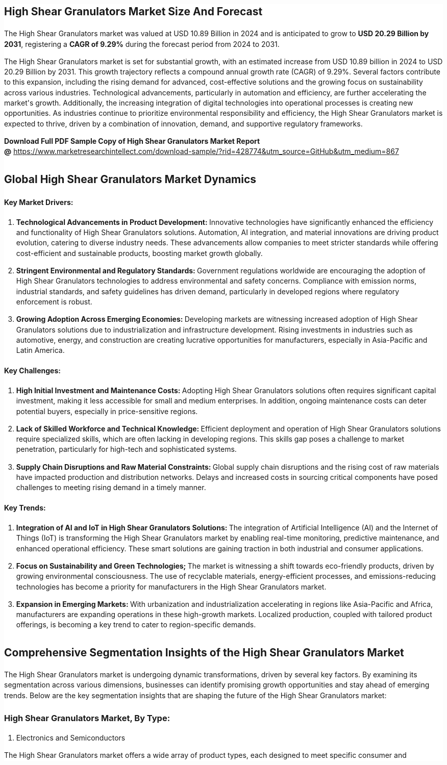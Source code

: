 <h2>High Shear Granulators Market Size And Forecast</h2><p>The High Shear Granulators market was valued at USD 10.89 Billion in 2024 and is anticipated to grow to <strong>USD 20.29 Billion by 2031</strong>, registering a <strong>CAGR of 9.29%</strong> during the forecast period from 2024 to 2031.</p><p>The High Shear Granulators market is set for substantial growth, with an estimated increase from USD 10.89 billion in 2024 to USD 20.29 Billion by 2031. This growth trajectory reflects a compound annual growth rate (CAGR) of 9.29%. Several factors contribute to this expansion, including the rising demand for advanced, cost-effective solutions and the growing focus on sustainability across various industries. Technological advancements, particularly in automation and efficiency, are further accelerating the market's growth. Additionally, the increasing integration of digital technologies into operational processes is creating new opportunities. As industries continue to prioritize environmental responsibility and efficiency, the High Shear Granulators market is expected to thrive, driven by a combination of innovation, demand, and supportive regulatory frameworks.</p><p><strong>Download Full PDF Sample Copy of High Shear Granulators Market Report @</strong>&nbsp;<a href="https://www.marketresearchintellect.com/download-sample/?rid=428774&amp;utm_source=GitHub&amp;utm_medium=867">https://www.marketresearchintellect.com/download-sample/?rid=428774&amp;utm_source=GitHub&amp;utm_medium=867</a></p><h2>Global High Shear Granulators Market Dynamics</h2><h4><strong>Key Market Drivers:</strong></h4><ol><li><p><strong>Technological Advancements in Product Development:&nbsp;</strong>Innovative technologies have significantly enhanced the efficiency and functionality of High Shear Granulators solutions. Automation, AI integration, and material innovations are driving product evolution, catering to diverse industry needs. These advancements allow companies to meet stricter standards while offering cost-efficient and sustainable products, boosting market growth globally.</p></li><li><p><strong>Stringent Environmental and Regulatory Standards:&nbsp;</strong>Government regulations worldwide are encouraging the adoption of High Shear Granulators technologies to address environmental and safety concerns. Compliance with emission norms, industrial standards, and safety guidelines has driven demand, particularly in developed regions where regulatory enforcement is robust.</p></li><li><p><strong>Growing Adoption Across Emerging Economies:&nbsp;</strong>Developing markets are witnessing increased adoption of High Shear Granulators solutions due to industrialization and infrastructure development. Rising investments in industries such as automotive, energy, and construction are creating lucrative opportunities for manufacturers, especially in Asia-Pacific and Latin America.</p></li></ol><h4><strong>Key Challenges:</strong></h4><ol><li><p><strong>High Initial Investment and Maintenance Costs:&nbsp;</strong>Adopting High Shear Granulators solutions often requires significant capital investment, making it less accessible for small and medium enterprises. In addition, ongoing maintenance costs can deter potential buyers, especially in price-sensitive regions.</p></li><li><p><strong>Lack of Skilled Workforce and Technical Knowledge:&nbsp;</strong>Efficient deployment and operation of High Shear Granulators solutions require specialized skills, which are often lacking in developing regions. This skills gap poses a challenge to market penetration, particularly for high-tech and sophisticated systems.</p></li><li><p><strong>Supply Chain Disruptions and Raw Material Constraints:&nbsp;</strong>Global supply chain disruptions and the rising cost of raw materials have impacted production and distribution networks. Delays and increased costs in sourcing critical components have posed challenges to meeting rising demand in a timely manner.</p></li></ol><h4><strong>Key Trends:</strong></h4><ol><li><p><strong>Integration of AI and IoT in High Shear Granulators Solutions:&nbsp;</strong>The integration of Artificial Intelligence (AI) and the Internet of Things (IoT) is transforming the High Shear Granulators market by enabling real-time monitoring, predictive maintenance, and enhanced operational efficiency. These smart solutions are gaining traction in both industrial and consumer applications.</p></li><li><p><strong>Focus on Sustainability and Green Technologies;&nbsp;</strong>The market is witnessing a shift towards eco-friendly products, driven by growing environmental consciousness. The use of recyclable materials, energy-efficient processes, and emissions-reducing technologies has become a priority for manufacturers in the High Shear Granulators market.</p></li><li><p><strong>Expansion in Emerging Markets:&nbsp;</strong>With urbanization and industrialization accelerating in regions like Asia-Pacific and Africa, manufacturers are expanding operations in these high-growth markets. Localized production, coupled with tailored product offerings, is becoming a key trend to cater to region-specific demands.</p></li></ol><div class="article-main__content" data-test-id="publishing-text-block"><h2>Comprehensive Segmentation Insights of the High Shear Granulators Market</h2><p>The High Shear Granulators market is undergoing dynamic transformations, driven by several key factors. By examining its segmentation across various dimensions, businesses can identify promising growth opportunities and stay ahead of emerging trends. Below are the key segmentation insights that are shaping the future of the High Shear Granulators market:</p><h3><strong>High Shear Granulators Market, By Type:<br /></strong></h3><ol><li>Electronics and Semiconductors</li></ol><p>The High Shear Granulators market offers a wide array of product types, each designed to meet specific consumer and